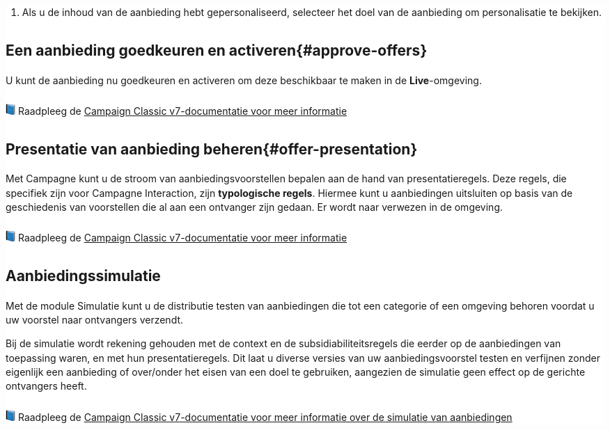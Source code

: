 1. Als u de inhoud van de aanbieding hebt gepersonaliseerd, selecteer het doel van de aanbieding om personalisatie te bekijken.



## Een aanbieding goedkeuren en activeren{#approve-offers}

U kunt de aanbieding nu goedkeuren en activeren om deze beschikbaar te maken in de **Live**-omgeving.

![](../assets/do-not-localize/book.png) Raadpleeg de  [Campaign Classic v7-documentatie voor meer informatie](https://experienceleague.adobe.com/docs/campaign-classic/using/managing-offers/managing-an-offer-catalog/approving-and-activating-an-offer.html?lang=en#approving-offer-content)

## Presentatie van aanbieding beheren{#offer-presentation}

Met Campagne kunt u de stroom van aanbiedingsvoorstellen bepalen aan de hand van presentatieregels. Deze regels, die specifiek zijn voor Campagne Interaction, zijn **typologische regels**. Hiermee kunt u aanbiedingen uitsluiten op basis van de geschiedenis van voorstellen die al aan een ontvanger zijn gedaan. Er wordt naar verwezen in de omgeving.

![](../assets/do-not-localize/book.png) Raadpleeg de  [Campaign Classic v7-documentatie voor meer informatie](https://experienceleague.adobe.com/docs/campaign-classic/using/managing-offers/managing-an-offer-catalog/managing-offer-presentation.html?lang=en#managing-offers)

## Aanbiedingssimulatie

Met de module Simulatie kunt u de distributie testen van aanbiedingen die tot een categorie of een omgeving behoren voordat u uw voorstel naar ontvangers verzendt.

Bij de simulatie wordt rekening gehouden met de context en de subsidiabiliteitsregels die eerder op de aanbiedingen van toepassing waren, en met hun presentatieregels. Dit laat u diverse versies van uw aanbiedingsvoorstel testen en verfijnen zonder eigenlijk een aanbieding of over/onder het eisen van een doel te gebruiken, aangezien de simulatie geen effect op de gerichte ontvangers heeft.

![](../assets/do-not-localize/book.png) Raadpleeg de  [Campaign Classic v7-documentatie voor meer informatie over de simulatie van aanbiedingen](https://experienceleague.adobe.com/docs/campaign-classic/using/managing-offers/simulating-offers/about-offers-simulation.html?lang=en)

